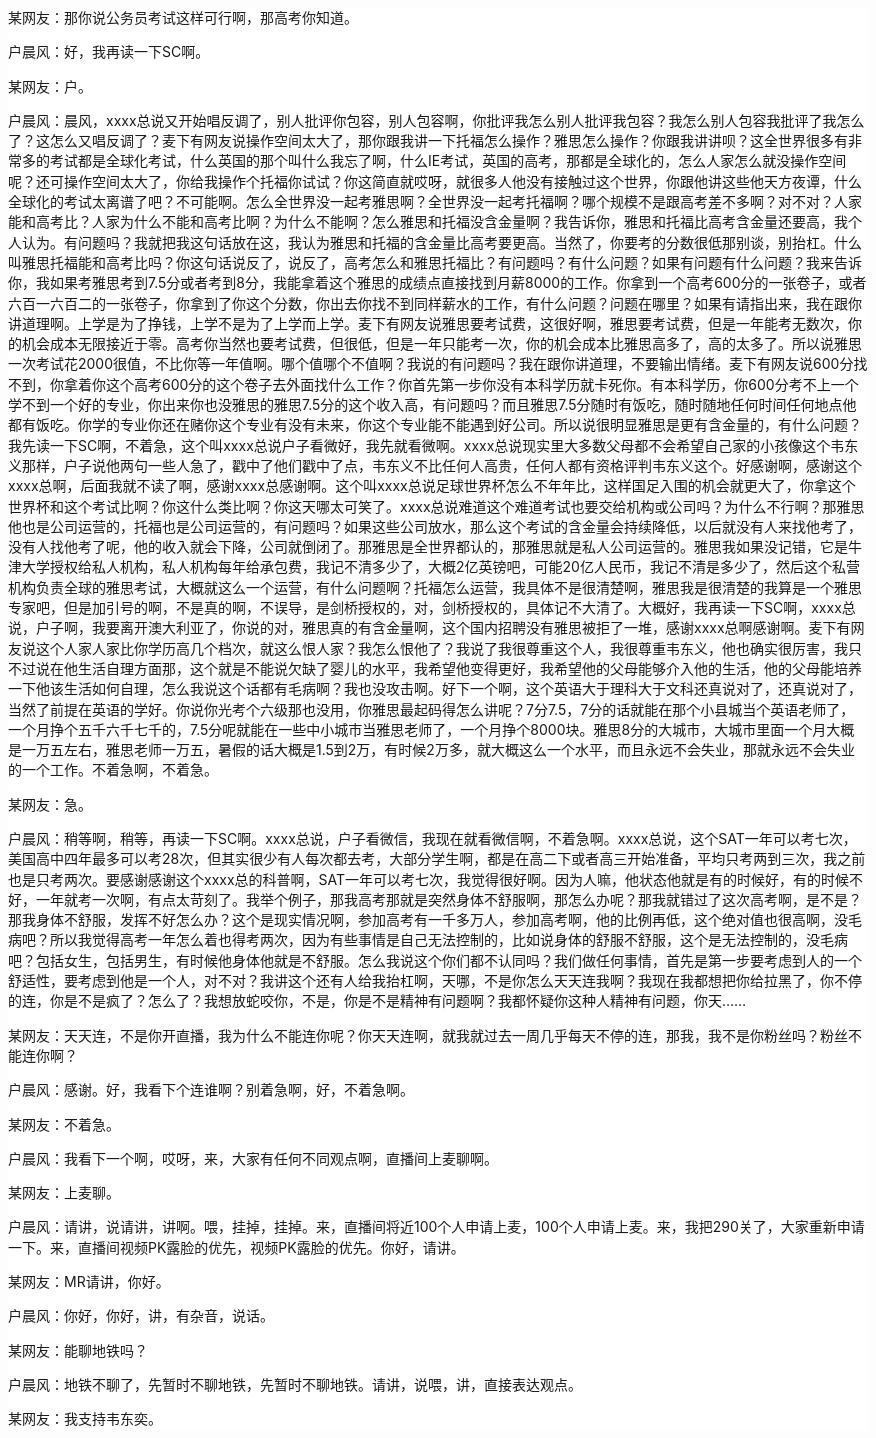 某网友：那你说公务员考试这样可行啊，那高考你知道。

户晨风：好，我再读一下SC啊。

某网友：户。

户晨风：晨风，xxxx总说又开始唱反调了，别人批评你包容，别人包容啊，你批评我怎么别人批评我包容？我怎么别人包容我批评了我怎么了？这怎么又唱反调了？麦下有网友说操作空间太大了，那你跟我讲一下托福怎么操作？雅思怎么操作？你跟我讲讲呗？这全世界很多有非常多的考试都是全球化考试，什么英国的那个叫什么我忘了啊，什么IE考试，英国的高考，那都是全球化的，怎么人家怎么就没操作空间呢？还可操作空间太大了，你给我操作个托福你试试？你这简直就哎呀，就很多人他没有接触过这个世界，你跟他讲这些他天方夜谭，什么全球化的考试太离谱了吧？不可能啊。怎么全世界没一起考雅思啊？全世界没一起考托福啊？哪个规模不是跟高考差不多啊？对不对？人家能和高考比？人家为什么不能和高考比啊？为什么不能啊？怎么雅思和托福没含金量啊？我告诉你，雅思和托福比高考含金量还要高，我个人认为。有问题吗？我就把我这句话放在这，我认为雅思和托福的含金量比高考要更高。当然了，你要考的分数很低那别谈，别抬杠。什么叫雅思托福能和高考比吗？你这句话说反了，说反了，高考怎么和雅思托福比？有问题吗？有什么问题？如果有问题有什么问题？我来告诉你，我如果考雅思考到7.5分或者考到8分，我能拿着这个雅思的成绩点直接找到月薪8000的工作。你拿到一个高考600分的一张卷子，或者六百一六百二的一张卷子，你拿到了你这个分数，你出去你找不到同样薪水的工作，有什么问题？问题在哪里？如果有请指出来，我在跟你讲道理啊。上学是为了挣钱，上学不是为了上学而上学。麦下有网友说雅思要考试费，这很好啊，雅思要考试费，但是一年能考无数次，你的机会成本无限接近于零。高考你当然也要考试费，但很低，但是一年只能考一次，你的机会成本比雅思高多了，高的太多了。所以说雅思一次考试花2000很值，不比你等一年值啊。哪个值哪个不值啊？我说的有问题吗？我在跟你讲道理，不要输出情绪。麦下有网友说600分找不到，你拿着你这个高考600分的这个卷子去外面找什么工作？你首先第一步你没有本科学历就卡死你。有本科学历，你600分考不上一个学不到一个好的专业，你出来你也没雅思的雅思7.5分的这个收入高，有问题吗？而且雅思7.5分随时有饭吃，随时随地任何时间任何地点他都有饭吃。你学的专业你还在赌你这个专业有没有未来，你这个专业能不能遇到好公司。所以说很明显雅思是更有含金量的，有什么问题？我先读一下SC啊，不着急，这个叫xxxx总说户子看微好，我先就看微啊。xxxx总说现实里大多数父母都不会希望自己家的小孩像这个韦东义那样，户子说他两句一些人急了，戳中了他们戳中了点，韦东义不比任何人高贵，任何人都有资格评判韦东义这个。好感谢啊，感谢这个xxxx总啊，后面我就不读了啊，感谢xxxx总感谢啊。这个叫xxxx总说足球世界杯怎么不年年比，这样国足入围的机会就更大了，你拿这个世界杯和这个考试比啊？你这什么类比啊？你这天哪太可笑了。xxxx总说难道这个难道考试也要交给机构或公司吗？为什么不行啊？那雅思他也是公司运营的，托福也是公司运营的，有问题吗？如果这些公司放水，那么这个考试的含金量会持续降低，以后就没有人来找他考了，没有人找他考了呢，他的收入就会下降，公司就倒闭了。那雅思是全世界都认的，那雅思就是私人公司运营的。雅思我如果没记错，它是牛津大学授权给私人机构，私人机构每年给承包费，我记不清多少了，大概2亿英镑吧，可能20亿人民币，我记不清是多少了，然后这个私营机构负责全球的雅思考试，大概就这么一个运营，有什么问题啊？托福怎么运营，我具体不是很清楚啊，雅思我是很清楚的我算是一个雅思专家吧，但是加引号的啊，不是真的啊，不误导，是剑桥授权的，对，剑桥授权的，具体记不大清了。大概好，我再读一下SC啊，xxxx总说，户子啊，我要离开澳大利亚了，你说的对，雅思真的有含金量啊，这个国内招聘没有雅思被拒了一堆，感谢xxxx总啊感谢啊。麦下有网友说这个人家人家比你学历高几个档次，就这么恨人家？我怎么恨他了？我说了我很尊重这个人，我很尊重韦东义，他也确实很厉害，我只不过说在他生活自理方面那，这个就是不能说欠缺了婴儿的水平，我希望他变得更好，我希望他的父母能够介入他的生活，他的父母能培养一下他该生活如何自理，怎么我说这个话都有毛病啊？我也没攻击啊。好下一个啊，这个英语大于理科大于文科还真说对了，还真说对了，当然了前提在英语的学好。你说你光考个六级那也没用，你雅思最起码得怎么讲呢？7分7.5，7分的话就能在那个小县城当个英语老师了，一个月挣个五千六千七千的，7.5分呢就能在一些中小城市当雅思老师了，一个月挣个8000块。雅思8分的大城市，大城市里面一个月大概是一万五左右，雅思老师一万五，暑假的话大概是1.5到2万，有时候2万多，就大概这么一个水平，而且永远不会失业，那就永远不会失业的一个工作。不着急啊，不着急。

某网友：急。

户晨风：稍等啊，稍等，再读一下SC啊。xxxx总说，户子看微信，我现在就看微信啊，不着急啊。xxxx总说，这个SAT一年可以考七次，美国高中四年最多可以考28次，但其实很少有人每次都去考，大部分学生啊，都是在高二下或者高三开始准备，平均只考两到三次，我之前也是只考两次。要感谢感谢这个xxxx总的科普啊，SAT一年可以考七次，我觉得很好啊。因为人嘛，他状态他就是有的时候好，有的时候不好，一年就考一次啊，有点太苛刻了。我举个例子，那我高考那就是突然身体不舒服啊，那怎么办呢？那我就错过了这次高考啊，是不是？那我身体不舒服，发挥不好怎么办？这个是现实情况啊，参加高考有一千多万人，参加高考啊，他的比例再低，这个绝对值也很高啊，没毛病吧？所以我觉得高考一年怎么着也得考两次，因为有些事情是自己无法控制的，比如说身体的舒服不舒服，这个是无法控制的，没毛病吧？包括女生，包括男生，有时候他身体他就是不舒服。怎么我说这个你们都不认同吗？我们做任何事情，首先是第一步要考虑到人的一个舒适性，要考虑到他是一个人，对不对？我讲这个还有人给我抬杠啊，天哪，不是你怎么天天连我啊？我现在我都想把你给拉黑了，你不停的连，你是不是疯了？怎么了？我想放蛇咬你，不是，你是不是精神有问题啊？我都怀疑你这种人精神有问题，你天……

某网友：天天连，不是你开直播，我为什么不能连你呢？你天天连啊，就我就过去一周几乎每天不停的连，那我，我不是你粉丝吗？粉丝不能连你啊？

户晨风：感谢。好，我看下个连谁啊？别着急啊，好，不着急啊。

某网友：不着急。

户晨风：我看下一个啊，哎呀，来，大家有任何不同观点啊，直播间上麦聊啊。

某网友：上麦聊。

户晨风：请讲，说请讲，讲啊。喂，挂掉，挂掉。来，直播间将近100个人申请上麦，100个人申请上麦。来，我把290关了，大家重新申请一下。来，直播间视频PK露脸的优先，视频PK露脸的优先。你好，请讲。

某网友：MR请讲，你好。

户晨风：你好，你好，讲，有杂音，说话。

某网友：能聊地铁吗？

户晨风：地铁不聊了，先暂时不聊地铁，先暂时不聊地铁。请讲，说喂，讲，直接表达观点。

某网友：我支持韦东奕。
